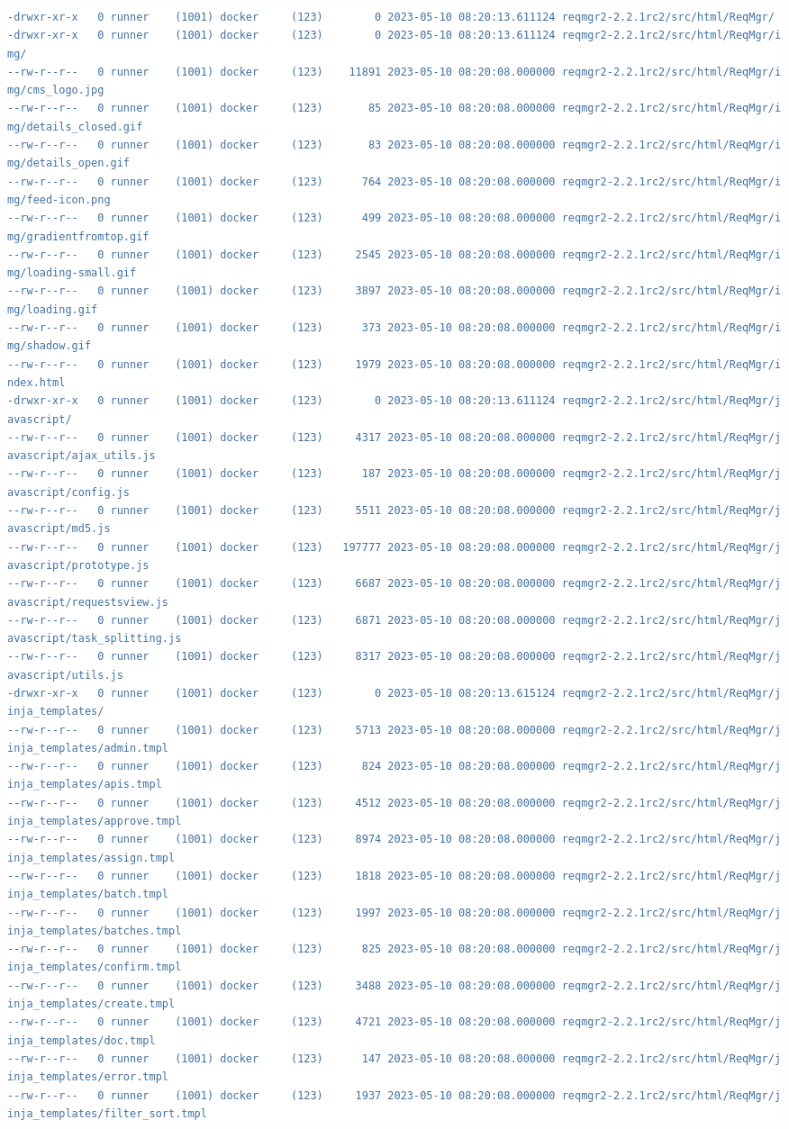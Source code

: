 ```diff
-drwxr-xr-x   0 runner    (1001) docker     (123)        0 2023-05-10 08:20:13.611124 reqmgr2-2.2.1rc2/src/html/ReqMgr/
-drwxr-xr-x   0 runner    (1001) docker     (123)        0 2023-05-10 08:20:13.611124 reqmgr2-2.2.1rc2/src/html/ReqMgr/img/
--rw-r--r--   0 runner    (1001) docker     (123)    11891 2023-05-10 08:20:08.000000 reqmgr2-2.2.1rc2/src/html/ReqMgr/img/cms_logo.jpg
--rw-r--r--   0 runner    (1001) docker     (123)       85 2023-05-10 08:20:08.000000 reqmgr2-2.2.1rc2/src/html/ReqMgr/img/details_closed.gif
--rw-r--r--   0 runner    (1001) docker     (123)       83 2023-05-10 08:20:08.000000 reqmgr2-2.2.1rc2/src/html/ReqMgr/img/details_open.gif
--rw-r--r--   0 runner    (1001) docker     (123)      764 2023-05-10 08:20:08.000000 reqmgr2-2.2.1rc2/src/html/ReqMgr/img/feed-icon.png
--rw-r--r--   0 runner    (1001) docker     (123)      499 2023-05-10 08:20:08.000000 reqmgr2-2.2.1rc2/src/html/ReqMgr/img/gradientfromtop.gif
--rw-r--r--   0 runner    (1001) docker     (123)     2545 2023-05-10 08:20:08.000000 reqmgr2-2.2.1rc2/src/html/ReqMgr/img/loading-small.gif
--rw-r--r--   0 runner    (1001) docker     (123)     3897 2023-05-10 08:20:08.000000 reqmgr2-2.2.1rc2/src/html/ReqMgr/img/loading.gif
--rw-r--r--   0 runner    (1001) docker     (123)      373 2023-05-10 08:20:08.000000 reqmgr2-2.2.1rc2/src/html/ReqMgr/img/shadow.gif
--rw-r--r--   0 runner    (1001) docker     (123)     1979 2023-05-10 08:20:08.000000 reqmgr2-2.2.1rc2/src/html/ReqMgr/index.html
-drwxr-xr-x   0 runner    (1001) docker     (123)        0 2023-05-10 08:20:13.611124 reqmgr2-2.2.1rc2/src/html/ReqMgr/javascript/
--rw-r--r--   0 runner    (1001) docker     (123)     4317 2023-05-10 08:20:08.000000 reqmgr2-2.2.1rc2/src/html/ReqMgr/javascript/ajax_utils.js
--rw-r--r--   0 runner    (1001) docker     (123)      187 2023-05-10 08:20:08.000000 reqmgr2-2.2.1rc2/src/html/ReqMgr/javascript/config.js
--rw-r--r--   0 runner    (1001) docker     (123)     5511 2023-05-10 08:20:08.000000 reqmgr2-2.2.1rc2/src/html/ReqMgr/javascript/md5.js
--rw-r--r--   0 runner    (1001) docker     (123)   197777 2023-05-10 08:20:08.000000 reqmgr2-2.2.1rc2/src/html/ReqMgr/javascript/prototype.js
--rw-r--r--   0 runner    (1001) docker     (123)     6687 2023-05-10 08:20:08.000000 reqmgr2-2.2.1rc2/src/html/ReqMgr/javascript/requestsview.js
--rw-r--r--   0 runner    (1001) docker     (123)     6871 2023-05-10 08:20:08.000000 reqmgr2-2.2.1rc2/src/html/ReqMgr/javascript/task_splitting.js
--rw-r--r--   0 runner    (1001) docker     (123)     8317 2023-05-10 08:20:08.000000 reqmgr2-2.2.1rc2/src/html/ReqMgr/javascript/utils.js
-drwxr-xr-x   0 runner    (1001) docker     (123)        0 2023-05-10 08:20:13.615124 reqmgr2-2.2.1rc2/src/html/ReqMgr/jinja_templates/
--rw-r--r--   0 runner    (1001) docker     (123)     5713 2023-05-10 08:20:08.000000 reqmgr2-2.2.1rc2/src/html/ReqMgr/jinja_templates/admin.tmpl
--rw-r--r--   0 runner    (1001) docker     (123)      824 2023-05-10 08:20:08.000000 reqmgr2-2.2.1rc2/src/html/ReqMgr/jinja_templates/apis.tmpl
--rw-r--r--   0 runner    (1001) docker     (123)     4512 2023-05-10 08:20:08.000000 reqmgr2-2.2.1rc2/src/html/ReqMgr/jinja_templates/approve.tmpl
--rw-r--r--   0 runner    (1001) docker     (123)     8974 2023-05-10 08:20:08.000000 reqmgr2-2.2.1rc2/src/html/ReqMgr/jinja_templates/assign.tmpl
--rw-r--r--   0 runner    (1001) docker     (123)     1818 2023-05-10 08:20:08.000000 reqmgr2-2.2.1rc2/src/html/ReqMgr/jinja_templates/batch.tmpl
--rw-r--r--   0 runner    (1001) docker     (123)     1997 2023-05-10 08:20:08.000000 reqmgr2-2.2.1rc2/src/html/ReqMgr/jinja_templates/batches.tmpl
--rw-r--r--   0 runner    (1001) docker     (123)      825 2023-05-10 08:20:08.000000 reqmgr2-2.2.1rc2/src/html/ReqMgr/jinja_templates/confirm.tmpl
--rw-r--r--   0 runner    (1001) docker     (123)     3488 2023-05-10 08:20:08.000000 reqmgr2-2.2.1rc2/src/html/ReqMgr/jinja_templates/create.tmpl
--rw-r--r--   0 runner    (1001) docker     (123)     4721 2023-05-10 08:20:08.000000 reqmgr2-2.2.1rc2/src/html/ReqMgr/jinja_templates/doc.tmpl
--rw-r--r--   0 runner    (1001) docker     (123)      147 2023-05-10 08:20:08.000000 reqmgr2-2.2.1rc2/src/html/ReqMgr/jinja_templates/error.tmpl
--rw-r--r--   0 runner    (1001) docker     (123)     1937 2023-05-10 08:20:08.000000 reqmgr2-2.2.1rc2/src/html/ReqMgr/jinja_templates/filter_sort.tmpl
```